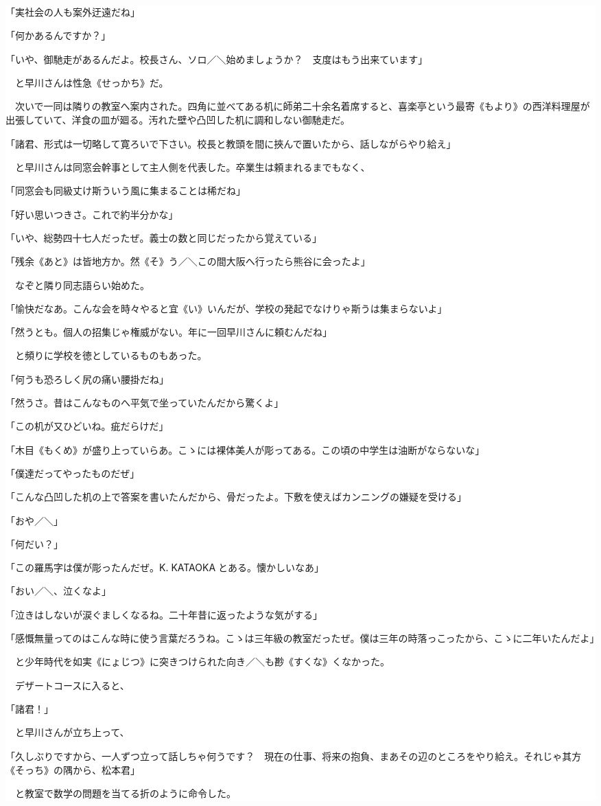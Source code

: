 「実社会の人も案外迂遠だね」

「何かあるんですか？」

「いや、御馳走があるんだよ。校長さん、ソロ／＼始めましょうか？　支度はもう出来ています」

　と早川さんは性急《せっかち》だ。

　次いで一同は隣りの教室へ案内された。四角に並べてある机に師弟二十余名着席すると、喜楽亭という最寄《もより》の西洋料理屋が出張していて、洋食の皿が廻る。汚れた壁や凸凹した机に調和しない御馳走だ。

「諸君、形式は一切略して寛ろいで下さい。校長と教頭を間に挾んで置いたから、話しながらやり給え」

　と早川さんは同窓会幹事として主人側を代表した。卒業生は頼まれるまでもなく、

「同窓会も同級丈け斯ういう風に集まることは稀だね」

「好い思いつきさ。これで約半分かな」

「いや、総勢四十七人だったぜ。義士の数と同じだったから覚えている」

「残余《あと》は皆地方か。然《そ》う／＼この間大阪へ行ったら熊谷に会ったよ」

　なぞと隣り同志語らい始めた。

「愉快だなあ。こんな会を時々やると宜《い》いんだが、学校の発起でなけりゃ斯うは集まらないよ」

「然うとも。個人の招集じゃ権威がない。年に一回早川さんに頼むんだね」

　と頻りに学校を徳としているものもあった。

「何うも恐ろしく尻の痛い腰掛だね」

「然うさ。昔はこんなものへ平気で坐っていたんだから驚くよ」

「この机が又ひどいね。疵だらけだ」

「木目《もくめ》が盛り上っていらあ。こゝには裸体美人が彫ってある。この頃の中学生は油断がならないな」

「僕達だってやったものだぜ」

「こんな凸凹した机の上で答案を書いたんだから、骨だったよ。下敷を使えばカンニングの嫌疑を受ける」

「おや／＼」

「何だい？」

「この羅馬字は僕が彫ったんだぜ。K. KATAOKA とある。懐かしいなあ」

「おい／＼、泣くなよ」

「泣きはしないが涙ぐましくなるね。二十年昔に返ったような気がする」

「感慨無量ってのはこんな時に使う言葉だろうね。こゝは三年級の教室だったぜ。僕は三年の時落っこったから、こゝに二年いたんだよ」

　と少年時代を如実《にょじつ》に突きつけられた向き／＼も尠《すくな》くなかった。

　デザートコースに入ると、

「諸君！」

　と早川さんが立ち上って、

「久しぶりですから、一人ずつ立って話しちゃ何うです？　現在の仕事、将来の抱負、まあその辺のところをやり給え。それじゃ其方《そっち》の隅から、松本君」

　と教室で数学の問題を当てる折のように命令した。

